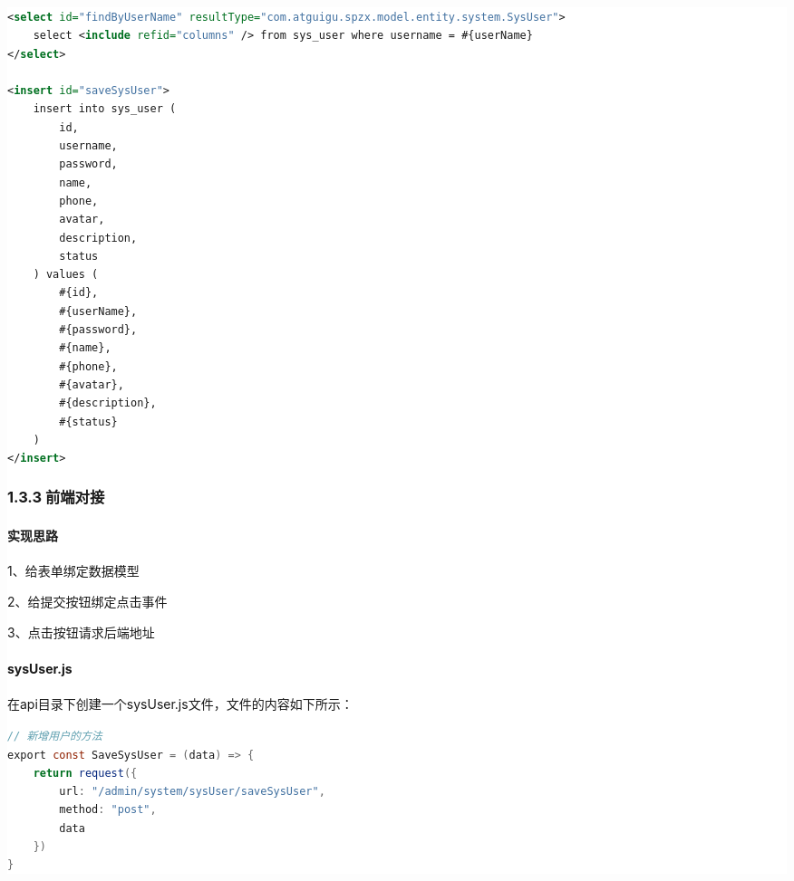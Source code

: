 ```xml
<select id="findByUserName" resultType="com.atguigu.spzx.model.entity.system.SysUser">
    select <include refid="columns" /> from sys_user where username = #{userName}
</select>

<insert id="saveSysUser">
    insert into sys_user (
        id,
        username,
        password,
        name,
        phone,
        avatar,
        description,
        status
    ) values (
        #{id},
        #{userName},
        #{password},
        #{name},
        #{phone},
        #{avatar},
        #{description},
        #{status}
    )
</insert>
```



### 1.3.3 前端对接

#### 实现思路

1、给表单绑定数据模型

2、给提交按钮绑定点击事件

3、点击按钮请求后端地址

#### sysUser.js

在api目录下创建一个sysUser.js文件，文件的内容如下所示：

```java
// 新增用户的方法
export const SaveSysUser = (data) => {
    return request({
        url: "/admin/system/sysUser/saveSysUser",
        method: "post",
        data
    })
}
```
